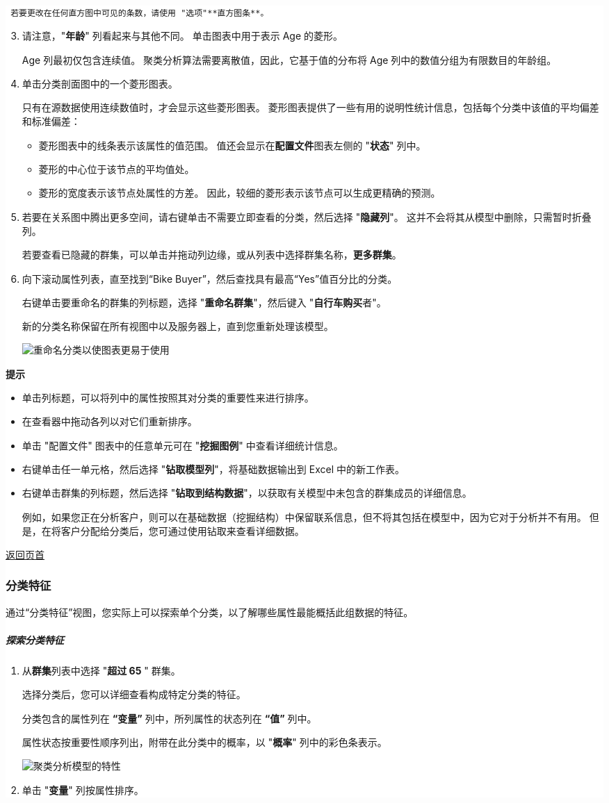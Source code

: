      若要更改在任何直方图中可见的条数，请使用 "选项"**直方图条**。  
  
3.  请注意，"**年龄**" 列看起来与其他不同。 单击图表中用于表示 Age 的菱形。  
  
     Age 列最初仅包含连续值。 聚类分析算法需要离散值，因此，它基于值的分布将 Age 列中的数值分组为有限数目的年龄组。  
  
4.  单击分类剖面图中的一个菱形图表。  
  
     只有在源数据使用连续数值时，才会显示这些菱形图表。 菱形图表提供了一些有用的说明性统计信息，包括每个分类中该值的平均偏差和标准偏差：  
  
    -   菱形图表中的线条表示该属性的值范围。 值还会显示在**配置文件**图表左侧的 "**状态**" 列中。  
  
    -   菱形的中心位于该节点的平均值处。  
  
    -   菱形的宽度表示该节点处属性的方差。 因此，较细的菱形表示该节点可以生成更精确的预测。  
  
5.  若要在关系图中腾出更多空间，请右键单击不需要立即查看的分类，然后选择 "**隐藏列**"。 这并不会将其从模型中删除，只需暂时折叠列。  
  
     若要查看已隐藏的群集，可以单击并拖动列边缘，或从列表中选择群集名称，**更多群集**。  
  
6.  向下滚动属性列表，直至找到“Bike Buyer”，然后查找具有最高“Yes”值百分比的分类。  
  
     右键单击要重命名的群集的列标题，选择 "**重命名群集**"，然后键入 "**自行车购买**者"。  
  
     新的分类名称保留在所有视图中以及服务器上，直到您重新处理该模型。  
  
     ![重命名分类以使图表更易于使用](media/dm13-cluster-rename.gif "重命名分类以使图表更易于使用")  
  
 **提示**  
  
-   单击列标题，可以将列中的属性按照其对分类的重要性来进行排序。  
  
-   在查看器中拖动各列以对它们重新排序。  
  
-   单击 "配置文件" 图表中的任意单元可在 "**挖掘图例**" 中查看详细统计信息。  
  
-   右键单击任一单元格，然后选择 "**钻取模型列**"，将基础数据输出到 Excel 中的新工作表。  
  
-   右键单击群集的列标题，然后选择 "**钻取到结构数据**"，以获取有关模型中未包含的群集成员的详细信息。  
  
     例如，如果您正在分析客户，则可以在基础数据（挖掘结构）中保留联系信息，但不将其包括在模型中，因为它对于分析并不有用。 但是，在将客户分配给分类后，您可通过使用钻取来查看详细数据。  
  
 [返回页首](#BKMK_Tabs)  
  
###  <a name="cluster-characteristics"></a><a name="BKMK_ClusterCharacteristics"></a> 分类特征  
 通过“分类特征”视图，您实际上可以探索单个分类，以了解哪些属性最能概括此组数据的特征。  
  
##### <a name="explore-the-cluster-characteristics"></a>探索分类特征  
  
1.  从**群集**列表中选择 "**超过 65** " 群集。  
  
     选择分类后，您可以详细查看构成特定分类的特征。  
  
     分类包含的属性列在 **“变量”** 列中，所列属性的状态列在 **“值”** 列中。  
  
     属性状态按重要性顺序列出，附带在此分类中的概率，以 "**概率**" 列中的彩色条表示。  
  
     ![聚类分析模型的特性](media/dm13-cluster-characteristics.gif "聚类分析模型的特性")  
  
2.  单击 "**变量**" 列按属性排序。  
  